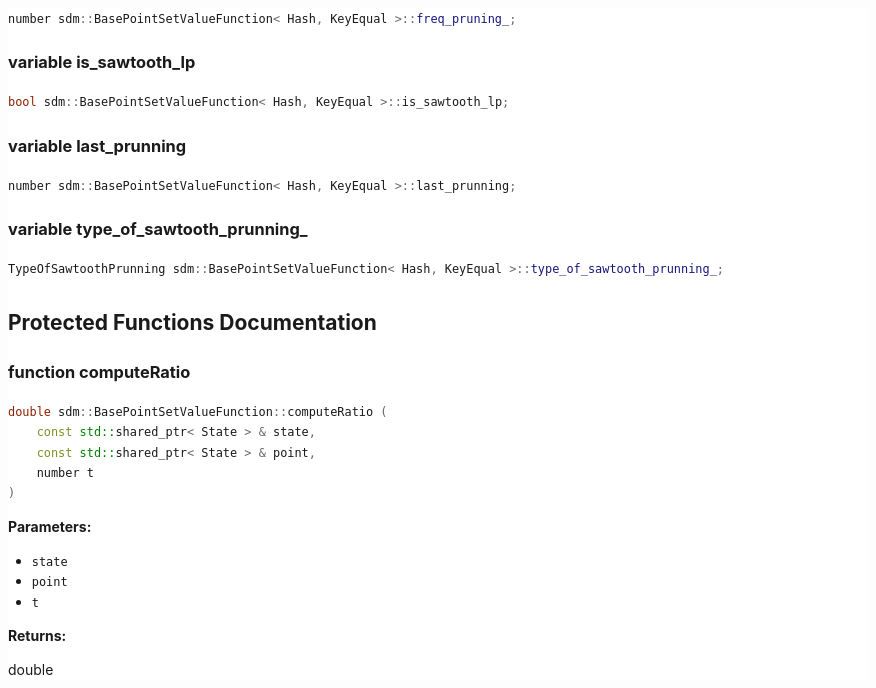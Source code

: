 
```cpp
number sdm::BasePointSetValueFunction< Hash, KeyEqual >::freq_pruning_;
```



### variable is\_sawtooth\_lp 


```cpp
bool sdm::BasePointSetValueFunction< Hash, KeyEqual >::is_sawtooth_lp;
```



### variable last\_prunning 


```cpp
number sdm::BasePointSetValueFunction< Hash, KeyEqual >::last_prunning;
```



### variable type\_of\_sawtooth\_prunning\_ 


```cpp
TypeOfSawtoothPrunning sdm::BasePointSetValueFunction< Hash, KeyEqual >::type_of_sawtooth_prunning_;
```


## Protected Functions Documentation


### function computeRatio 


```cpp
double sdm::BasePointSetValueFunction::computeRatio (
    const std::shared_ptr< State > & state,
    const std::shared_ptr< State > & point,
    number t
) 
```




**Parameters:**


* `state` 
* `point` 
* `t` 



**Returns:**

double 

